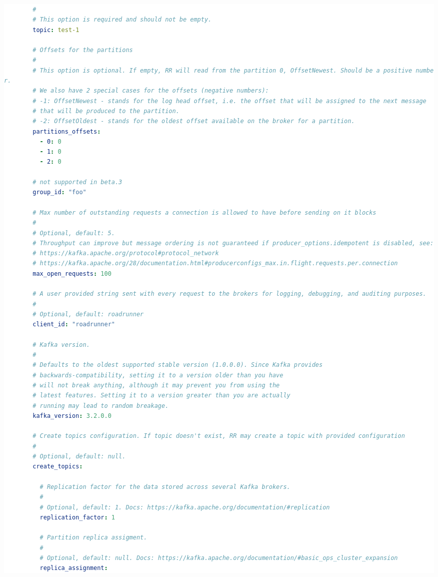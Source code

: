 ```yaml
        #
        # This option is required and should not be empty.
        topic: test-1

        # Offsets for the partitions
        #
        # This option is optional. If empty, RR will read from the partition 0, OffsetNewest. Should be a positive number.
        # We also have 2 special cases for the offsets (negative numbers):
        # -1: OffsetNewest - stands for the log head offset, i.e. the offset that will be assigned to the next message
        # that will be produced to the partition.
        # -2: OffsetOldest - stands for the oldest offset available on the broker for a partition.
        partitions_offsets:
          - 0: 0
          - 1: 0
          - 2: 0

        # not supported in beta.3
        group_id: "foo"

        # Max number of outstanding requests a connection is allowed to have before sending on it blocks
        #
        # Optional, default: 5.
        # Throughput can improve but message ordering is not guaranteed if producer_options.idempotent is disabled, see:
        # https://kafka.apache.org/protocol#protocol_network
        # https://kafka.apache.org/28/documentation.html#producerconfigs_max.in.flight.requests.per.connection
        max_open_requests: 100

        # A user provided string sent with every request to the brokers for logging, debugging, and auditing purposes.
        #
        # Optional, default: roadrunner
        client_id: "roadrunner"

        # Kafka version.
        #
        # Defaults to the oldest supported stable version (1.0.0.0). Since Kafka provides
        # backwards-compatibility, setting it to a version older than you have
        # will not break anything, although it may prevent you from using the
        # latest features. Setting it to a version greater than you are actually
        # running may lead to random breakage.
        kafka_version: 3.2.0.0

        # Create topics configuration. If topic doesn't exist, RR may create a topic with provided configuration
        #
        # Optional, default: null.
        create_topics:

          # Replication factor for the data stored across several Kafka brokers.
          #
          # Optional, default: 1. Docs: https://kafka.apache.org/documentation/#replication
          replication_factor: 1

          # Partition replica assigment.
          #
          # Optional, default: null. Docs: https://kafka.apache.org/documentation/#basic_ops_cluster_expansion
          replica_assignment:
```